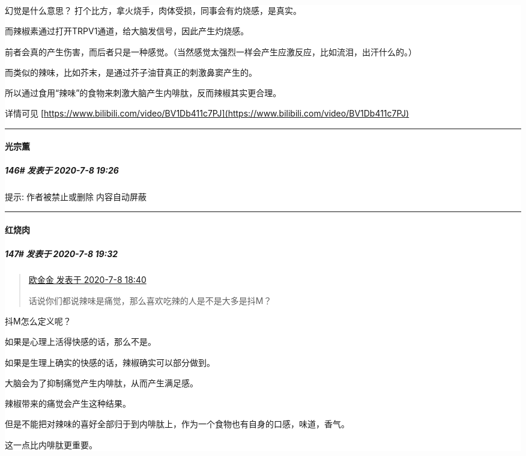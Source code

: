 幻觉是什么意思？</blockquote>
打个比方，拿火烧手，肉体受损，同事会有灼烧感，是真实。

而辣椒素通过打开TRPV1通道，给大脑发信号，因此产生灼烧感。


前者会真的产生伤害，而后者只是一种感觉。（当然感觉太强烈一样会产生应激反应，比如流泪，出汗什么的。）


而类似的辣味，比如芥末，是通过芥子油苷真正的刺激鼻窦产生的。


所以通过食用“辣味”的食物来刺激大脑产生内啡肽，反而辣椒其实更合理。


详情可见
[https://www.bilibili.com/video/BV1Db411c7PJ](https://www.bilibili.com/video/BV1Db411c7PJ)







-----

####  光宗薫  
##### 146#       发表于 2020-7-8 19:26

提示: 作者被禁止或删除 内容自动屏蔽



-----

####  红烧肉  
##### 147#       发表于 2020-7-8 19:32



<blockquote><a href="httphttps://bbs.saraba1st.com/2b/forum.php?mod=redirect&amp;goto=findpost&amp;pid=48119239&amp;ptid=1946561" target="_blank">欧金金 发表于 2020-7-8 18:40</a>

话说你们都说辣味是痛觉，那么喜欢吃辣的人是不是大多是抖M？</blockquote>
抖M怎么定义呢？


如果是心理上活得快感的话，那么不是。



如果是生理上确实的快感的话，辣椒确实可以部分做到。


大脑会为了抑制痛觉产生内啡肽，从而产生满足感。

辣椒带来的痛觉会产生这种结果。


但是不能把对辣味的喜好全部归于到内啡肽上，作为一个食物也有自身的口感，味道，香气。

这一点比内啡肽更重要。






